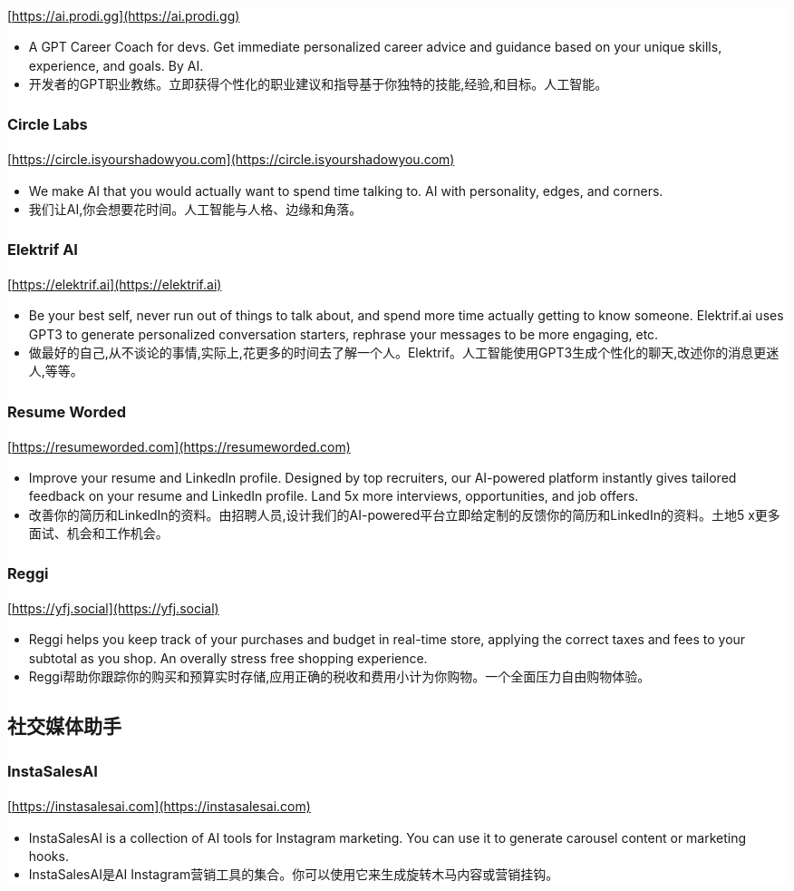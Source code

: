 [https://ai.prodi.gg](https://ai.prodi.gg)	

-    A GPT Career Coach for devs. Get immediate personalized career advice and guidance based on your unique skills, experience, and goals. By AI.	
-    开发者的GPT职业教练。立即获得个性化的职业建议和指导基于你独特的技能,经验,和目标。人工智能。

	

### Circle Labs											

[https://circle.isyourshadowyou.com](https://circle.isyourshadowyou.com)	

-    We make AI that you would actually want to spend time talking to. AI with personality, edges, and corners.	
-    我们让AI,你会想要花时间。人工智能与人格、边缘和角落。

	

### Elektrif AI											

[https://elektrif.ai](https://elektrif.ai)	

-    Be your best self, never run out of things to talk about, and spend more time actually getting to know someone. Elektrif.ai uses GPT3 to generate personalized conversation starters, rephrase your messages to be more engaging, etc.	
-    做最好的自己,从不谈论的事情,实际上,花更多的时间去了解一个人。Elektrif。人工智能使用GPT3生成个性化的聊天,改述你的消息更迷人,等等。

	

### Resume Worded											

[https://resumeworded.com](https://resumeworded.com)	

-    Improve your resume and LinkedIn profile. Designed by top recruiters, our AI-powered platform instantly gives tailored feedback on your resume and LinkedIn profile. Land 5x more interviews, opportunities, and job offers.	
-    改善你的简历和LinkedIn的资料。由招聘人员,设计我们的AI-powered平台立即给定制的反馈你的简历和LinkedIn的资料。土地5 x更多面试、机会和工作机会。

	

### Reggi											

[https://yfj.social](https://yfj.social)	

-    Reggi helps you keep track of your purchases and budget in real-time store, applying the correct taxes and fees to your subtotal as you shop. An overally stress free shopping experience.	
-    Reggi帮助你跟踪你的购买和预算实时存储,应用正确的税收和费用小计为你购物。一个全面压力自由购物体验。



社交媒体助手
----------


### InstaSalesAI											

[https://instasalesai.com](https://instasalesai.com)	

-    InstaSalesAI is a collection of AI tools for Instagram marketing. You can use it to generate carousel content or marketing hooks.	
-    InstaSalesAI是AI Instagram营销工具的集合。你可以使用它来生成旋转木马内容或营销挂钩。
